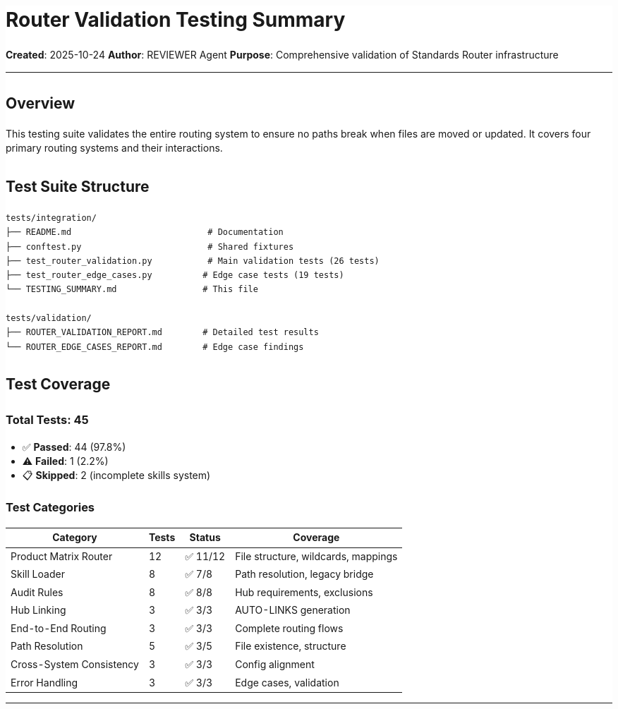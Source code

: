 # Router Validation Testing Summary

**Created**: 2025-10-24
**Author**: REVIEWER Agent
**Purpose**: Comprehensive validation of Standards Router infrastructure

---

## Overview

This testing suite validates the entire routing system to ensure no paths break when files are moved or updated. It covers four primary routing systems and their interactions.

## Test Suite Structure

```
tests/integration/
├── README.md                           # Documentation
├── conftest.py                         # Shared fixtures
├── test_router_validation.py           # Main validation tests (26 tests)
├── test_router_edge_cases.py          # Edge case tests (19 tests)
└── TESTING_SUMMARY.md                 # This file

tests/validation/
├── ROUTER_VALIDATION_REPORT.md        # Detailed test results
└── ROUTER_EDGE_CASES_REPORT.md        # Edge case findings
```

## Test Coverage

### Total Tests: 45

- ✅ **Passed**: 44 (97.8%)
- ⚠️  **Failed**: 1 (2.2%)
- 📋 **Skipped**: 2 (incomplete skills system)

### Test Categories

| Category | Tests | Status | Coverage |
|----------|-------|--------|----------|
| Product Matrix Router | 12 | ✅ 11/12 | File structure, wildcards, mappings |
| Skill Loader | 8 | ✅ 7/8 | Path resolution, legacy bridge |
| Audit Rules | 8 | ✅ 8/8 | Hub requirements, exclusions |
| Hub Linking | 3 | ✅ 3/3 | AUTO-LINKS generation |
| End-to-End Routing | 3 | ✅ 3/3 | Complete routing flows |
| Path Resolution | 5 | ✅ 3/5 | File existence, structure |
| Cross-System Consistency | 3 | ✅ 3/3 | Config alignment |
| Error Handling | 3 | ✅ 3/3 | Edge cases, validation |

---